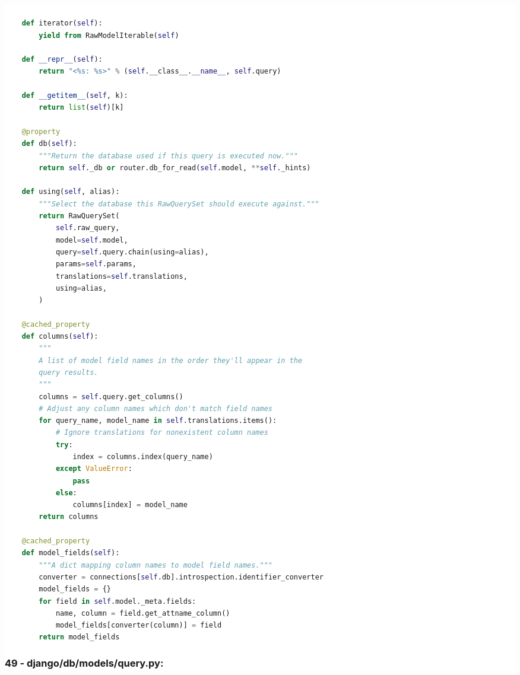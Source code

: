 ```python

    def iterator(self):
        yield from RawModelIterable(self)

    def __repr__(self):
        return "<%s: %s>" % (self.__class__.__name__, self.query)

    def __getitem__(self, k):
        return list(self)[k]

    @property
    def db(self):
        """Return the database used if this query is executed now."""
        return self._db or router.db_for_read(self.model, **self._hints)

    def using(self, alias):
        """Select the database this RawQuerySet should execute against."""
        return RawQuerySet(
            self.raw_query,
            model=self.model,
            query=self.query.chain(using=alias),
            params=self.params,
            translations=self.translations,
            using=alias,
        )

    @cached_property
    def columns(self):
        """
        A list of model field names in the order they'll appear in the
        query results.
        """
        columns = self.query.get_columns()
        # Adjust any column names which don't match field names
        for query_name, model_name in self.translations.items():
            # Ignore translations for nonexistent column names
            try:
                index = columns.index(query_name)
            except ValueError:
                pass
            else:
                columns[index] = model_name
        return columns

    @cached_property
    def model_fields(self):
        """A dict mapping column names to model field names."""
        converter = connections[self.db].introspection.identifier_converter
        model_fields = {}
        for field in self.model._meta.fields:
            name, column = field.get_attname_column()
            model_fields[converter(column)] = field
        return model_fields
```
### 49 - django/db/models/query.py:

